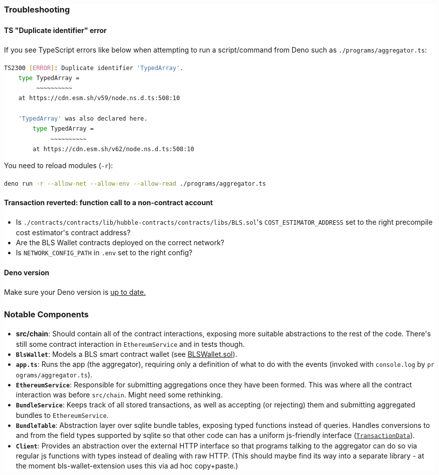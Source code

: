 ### Troubleshooting

#### TS "Duplicate identifier" error

If you see TypeScript errors like below when attempting to run a script/command
from Deno such as `./programs/aggregator.ts`:

```sh
TS2300 [ERROR]: Duplicate identifier 'TypedArray'.
    type TypedArray =
         ~~~~~~~~~~
    at https://cdn.esm.sh/v59/node.ns.d.ts:508:10

    'TypedArray' was also declared here.
        type TypedArray =
             ~~~~~~~~~~
        at https://cdn.esm.sh/v62/node.ns.d.ts:508:10
```

You need to reload modules (`-r`):

```sh
deno run -r --allow-net --allow-env --allow-read ./programs/aggregator.ts
```

#### Transaction reverted: function call to a non-contract account

- Is `./contracts/contracts/lib/hubble-contracts/contracts/libs/BLS.sol`'s
  `COST_ESTIMATOR_ADDRESS` set to the right precompile cost estimator's contract
  address?
- Are the BLS Wallet contracts deployed on the correct network?
- Is `NETWORK_CONFIG_PATH` in `.env` set to the right config?

#### Deno version

Make sure your Deno version is
[up to date.](https://deno.land/manual/getting_started/installation#updating)

### Notable Components

- **src/chain**: Should contain all of the contract interactions, exposing more
  suitable abstractions to the rest of the code. There's still some contract
  interaction in `EthereumService` and in tests though.
- **`BlsWallet`**: Models a BLS smart contract wallet (see
  [BLSWallet.sol](https://github.com/jzaki/bls-wallet-contracts/blob/main/contracts/BLSWallet.sol)).
- **`app.ts`**: Runs the app (the aggregator), requiring only a definition of
  what to do with the events (invoked with `console.log` by
  `programs/aggregator.ts`).
- **`EthereumService`**: Responsible for submitting aggregations once they have
  been formed. This was where all the contract interaction was before
  `src/chain`. Might need some rethinking.
- **`BundleService`**: Keeps track of all stored transactions, as well as
  accepting (or rejecting) them and submitting aggregated bundles to
  `EthereumService`.
- **`BundleTable`**: Abstraction layer over sqlite bundle tables, exposing typed
  functions instead of queries. Handles conversions to and from the field types
  supported by sqlite so that other code can has a uniform js-friendly interface
  ([`TransactionData`](https://github.com/jzaki/bls-wallet-signer/blob/673e2ae/src/types.ts#L12)).
- **`Client`**: Provides an abstraction over the external HTTP interface so that
  programs talking to the aggregator can do so via regular js functions with
  types instead of dealing with raw HTTP. (This should maybe find its way into a
  separate library - at the moment bls-wallet-extension uses this via ad hoc
  copy+paste.)
